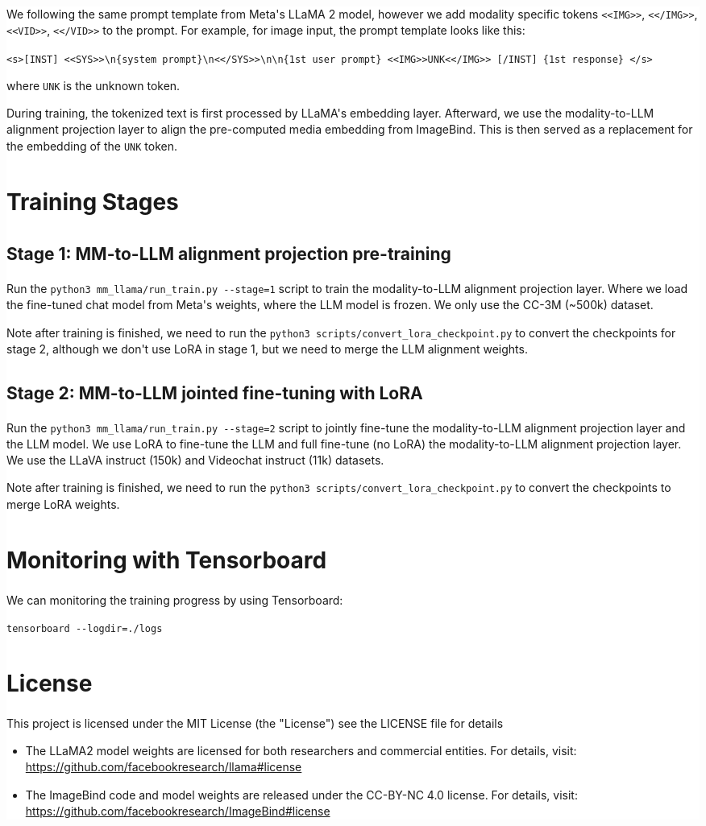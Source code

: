 We following the same prompt template from Meta's LLaMA 2 model, however we add modality specific tokens `<<IMG>>`, `<</IMG>>`, `<<VID>>`, `<</VID>>` to the prompt. For example, for image input, the prompt template looks like this:

```
<s>[INST] <<SYS>>\n{system prompt}\n<</SYS>>\n\n{1st user prompt} <<IMG>>UNK<</IMG>> [/INST] {1st response} </s>
```

where `UNK` is the unknown token.

During training, the tokenized text is first processed by LLaMA's embedding layer. Afterward, we use the modality-to-LLM alignment projection layer to align the pre-computed media embedding from ImageBind. This is then served as a replacement for the embedding of the `UNK` token.

# Training Stages

## Stage 1: MM-to-LLM alignment projection pre-training

Run the `python3 mm_llama/run_train.py --stage=1` script to train the modality-to-LLM alignment projection layer. Where we load the fine-tuned chat model from Meta's weights, where the LLM model is frozen. We only use the CC-3M (~500k) dataset.

Note after training is finished, we need to run the `python3 scripts/convert_lora_checkpoint.py` to convert the checkpoints for stage 2, although we don't use LoRA in stage 1, but we need to merge the LLM alignment weights.

## Stage 2: MM-to-LLM jointed fine-tuning with LoRA

Run the `python3 mm_llama/run_train.py --stage=2` script to jointly fine-tune the modality-to-LLM alignment projection layer and the LLM model. We use LoRA to fine-tune the LLM and full fine-tune (no LoRA) the modality-to-LLM alignment projection layer. We use the LLaVA instruct (150k) and Videochat instruct (11k) datasets.

Note after training is finished, we need to run the `python3 scripts/convert_lora_checkpoint.py` to convert the checkpoints to merge LoRA weights.

# Monitoring with Tensorboard

We can monitoring the training progress by using Tensorboard:

```
tensorboard --logdir=./logs
```

# License

This project is licensed under the MIT License (the "License")
see the LICENSE file for details

- The LLaMA2 model weights are licensed for both researchers and commercial entities. For details, visit: https://github.com/facebookresearch/llama#license

- The ImageBind code and model weights are released under the CC-BY-NC 4.0 license. For details, visit: https://github.com/facebookresearch/ImageBind#license
